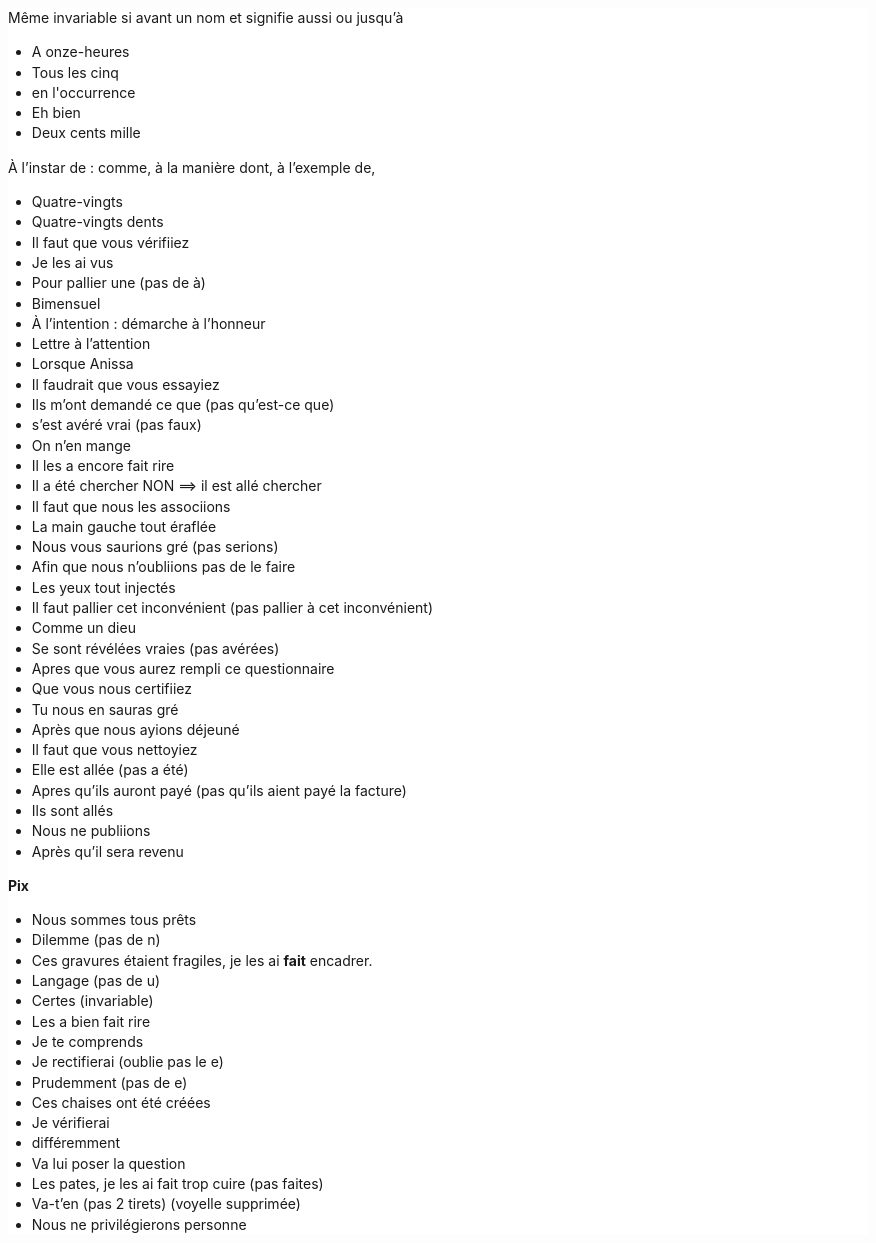 Même invariable si avant un nom et signifie aussi ou jusqu’à

  

- A onze-heures
- Tous les cinq
- en l'occurrence
- Eh bien
- Deux cents mille

  

À l’instar de : comme, à la manière dont, à l’exemple de, 

  

- Quatre-vingts
- Quatre-vingts dents
- Il faut que vous vérifiiez 
- Je les ai vus
- Pour pallier une (pas de à)
- Bimensuel 
- À l’intention : démarche à l’honneur
- Lettre à l’attention
- Lorsque Anissa 
- Il faudrait que vous essayiez
- Ils m’ont demandé ce que (pas qu’est-ce que)
- s’est avéré vrai (pas faux)
- On n’en mange
- Il les a encore fait rire
- Il a été chercher NON ==> il est allé chercher 
- Il faut que nous les associions 
- La main gauche tout éraflée
- Nous vous saurions gré (pas serions)
- Afin que nous n’oubliions pas de le faire
- Les yeux tout injectés
- Il faut pallier cet inconvénient (pas pallier à cet inconvénient)
- Comme un dieu
- Se sont révélées vraies (pas avérées)
- Apres que vous aurez rempli ce questionnaire
- Que vous nous certifiiez 
- Tu nous en sauras gré
- Après que nous ayions déjeuné
- Il faut que vous nettoyiez 
- Elle est allée (pas a été)
- Apres qu’ils auront payé (pas qu’ils aient payé la facture)
- Ils sont allés
- Nous ne publiions 
- Après qu’il sera revenu

**Pix**

- Nous sommes tous prêts
- Dilemme (pas de n)
- Ces gravures étaient fragiles, je les ai **fait** encadrer.
- Langage (pas de u)
- Certes (invariable)
- Les a bien fait rire
- Je te comprends
- Je rectifierai (oublie pas le e)
- Prudemment (pas de e)
- Ces chaises ont été créées 
- Je vérifierai
- différemment
- Va lui poser la question
- Les pates, je les ai fait trop cuire (pas faites)
- Va-t’en (pas 2 tirets) (voyelle supprimée)
- Nous ne privilégierons personne